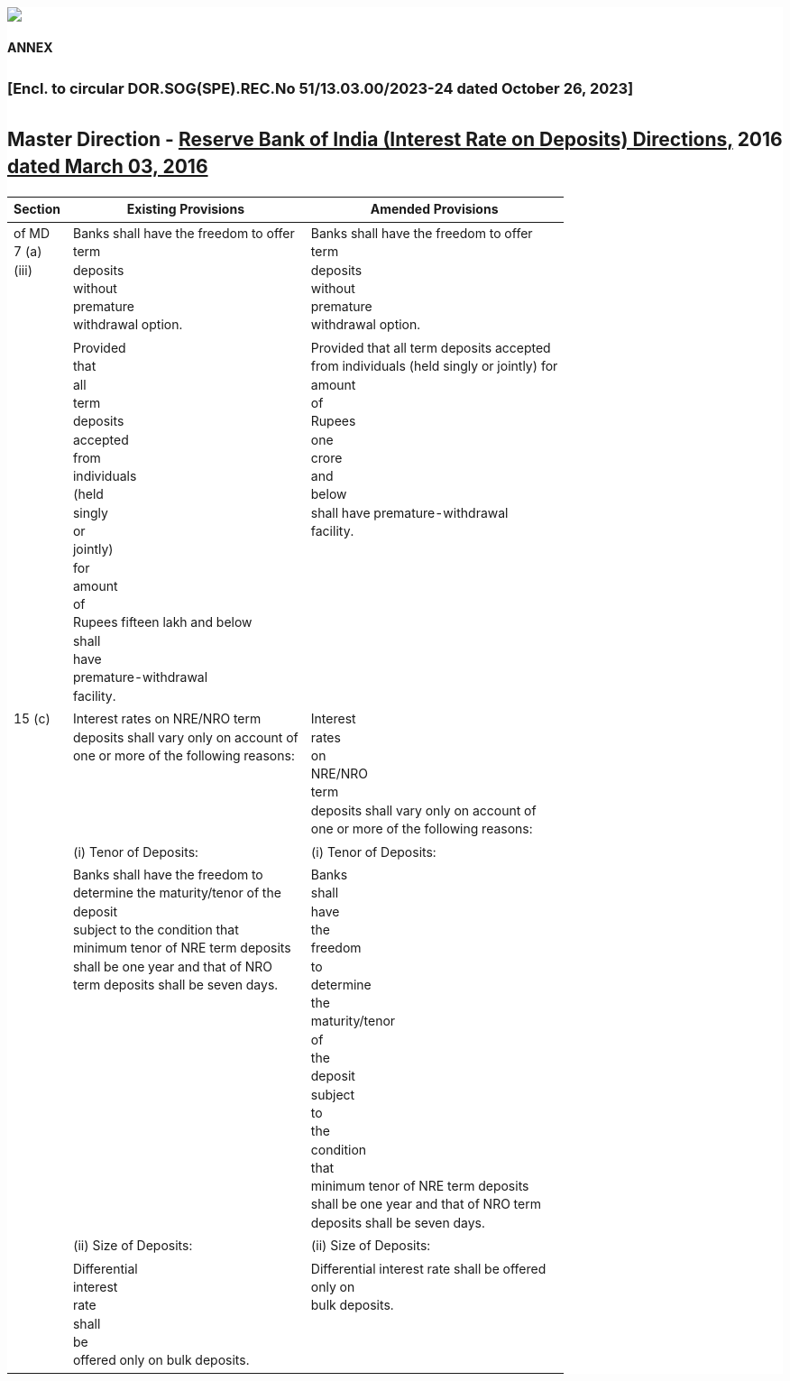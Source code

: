 ![](_page_2_Picture_0.jpeg)

<span id="page-2-0"></span> **ANNEX**

### [Encl. to circular DOR.SOG(SPE).REC.No 51/13.03.00/2023-24 dated October 26, 2023]

## **Master Direction - [Reserve Bank of India \(Interest Rate on Deposits\) Directions,](https://www.rbi.org.in/Scripts/BS_ViewMasDirections.aspx?id=10296)  2016 [dated March 03, 2016](https://www.rbi.org.in/Scripts/BS_ViewMasDirections.aspx?id=10296)**

| Section                 | Existing Provisions                                                                                                                                                                                                                 | Amended Provisions                                                                                                                                                                                                                                                                                                  |
|-------------------------|-------------------------------------------------------------------------------------------------------------------------------------------------------------------------------------------------------------------------------------|---------------------------------------------------------------------------------------------------------------------------------------------------------------------------------------------------------------------------------------------------------------------------------------------------------------------|
| of MD<br>7 (a)<br>(iii) | Banks shall have the freedom to offer<br>term<br>deposits<br>without<br>premature<br>withdrawal option.                                                                                                                             | Banks shall have the freedom to offer<br>term<br>deposits<br>without<br>premature<br>withdrawal option.                                                                                                                                                                                                             |
|                         | Provided<br>that<br>all<br>term<br>deposits<br>accepted<br>from<br>individuals<br>(held<br>singly<br>or<br>jointly)<br>for<br>amount<br>of<br>Rupees fifteen lakh and below<br>shall<br>have<br>premature-withdrawal<br>facility.   | Provided that all term deposits accepted<br>from individuals (held singly or jointly) for<br>amount<br>of<br>Rupees<br>one<br>crore<br>and<br>below<br>shall have premature-withdrawal<br>facility.                                                                                                                 |
| 15 (c)                  | Interest rates on NRE/NRO term<br>deposits shall vary only on account of<br>one or more of the following reasons:                                                                                                                   | Interest<br>rates<br>on<br>NRE/NRO<br>term<br>deposits shall vary only on account of<br>one or more of the following reasons:                                                                                                                                                                                       |
|                         | (i) Tenor of Deposits:                                                                                                                                                                                                              | (i) Tenor of Deposits:                                                                                                                                                                                                                                                                                              |
|                         | Banks shall have the freedom to<br>determine the maturity/tenor of the<br>deposit<br>subject to the condition that<br>minimum tenor of NRE term deposits<br>shall be one year and that of NRO<br>term deposits shall be seven days. | Banks<br>shall<br>have<br>the<br>freedom<br>to<br>determine<br>the<br>maturity/tenor<br>of<br>the<br>deposit<br>subject<br>to<br>the<br>condition<br>that<br>minimum tenor of NRE term deposits<br>shall be one year and that of NRO term<br>deposits shall be seven days.                                          |
|                         | (ii) Size of Deposits:                                                                                                                                                                                                              | (ii) Size of Deposits:                                                                                                                                                                                                                                                                                              |
|                         | Differential<br>interest<br>rate<br>shall<br>be<br>offered only on bulk deposits.                                                                                                                                                   | Differential interest rate shall be offered<br>only on<br>bulk deposits.                                                                                                                                                                                                                                            |